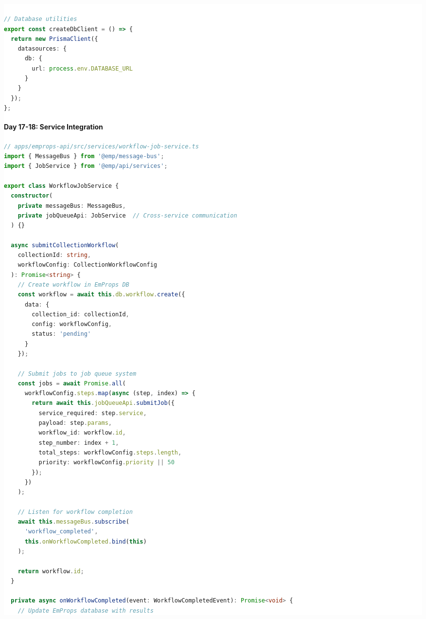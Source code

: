 ```typescript

// Database utilities
export const createDbClient = () => {
  return new PrismaClient({
    datasources: {
      db: {
        url: process.env.DATABASE_URL
      }
    }
  });
};
```

#### **Day 17-18: Service Integration**
```typescript
// apps/emprops-api/src/services/workflow-job-service.ts
import { MessageBus } from '@emp/message-bus';
import { JobService } from '@emp/api/services';

export class WorkflowJobService {
  constructor(
    private messageBus: MessageBus,
    private jobQueueApi: JobService  // Cross-service communication
  ) {}

  async submitCollectionWorkflow(
    collectionId: string,
    workflowConfig: CollectionWorkflowConfig
  ): Promise<string> {
    // Create workflow in EmProps DB
    const workflow = await this.db.workflow.create({
      data: {
        collection_id: collectionId,
        config: workflowConfig,
        status: 'pending'
      }
    });

    // Submit jobs to job queue system
    const jobs = await Promise.all(
      workflowConfig.steps.map(async (step, index) => {
        return await this.jobQueueApi.submitJob({
          service_required: step.service,
          payload: step.params,
          workflow_id: workflow.id,
          step_number: index + 1,
          total_steps: workflowConfig.steps.length,
          priority: workflowConfig.priority || 50
        });
      })
    );

    // Listen for workflow completion
    await this.messageBus.subscribe(
      'workflow_completed', 
      this.onWorkflowCompleted.bind(this)
    );

    return workflow.id;
  }

  private async onWorkflowCompleted(event: WorkflowCompletedEvent): Promise<void> {
    // Update EmProps database with results
```